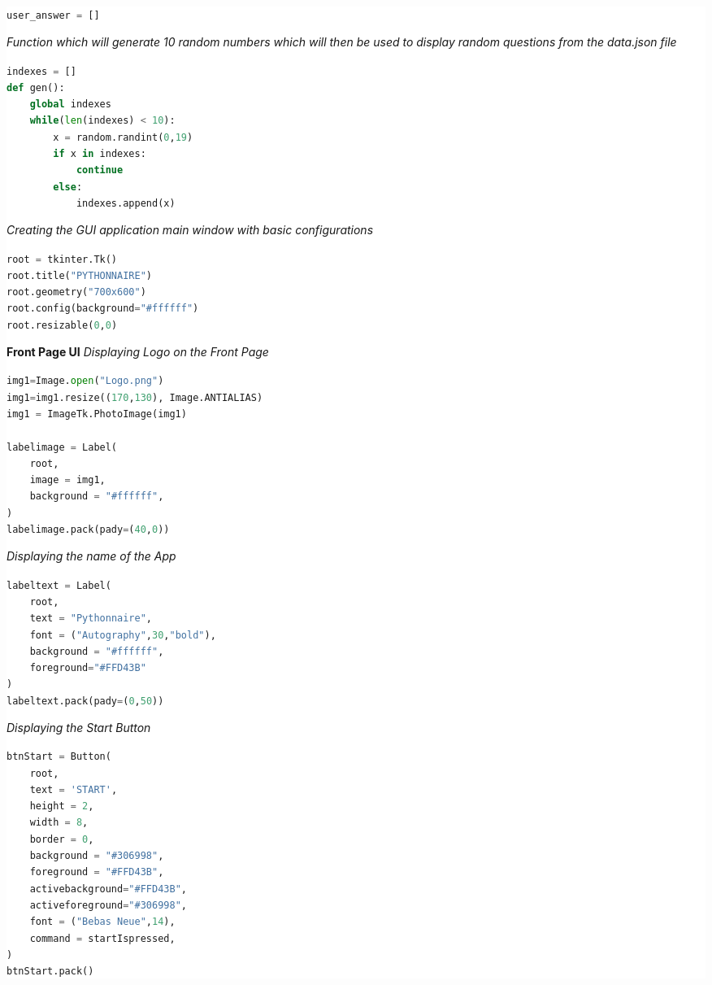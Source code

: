 ```python
user_answer = []
```
*Function which will generate 10 random numbers which will then be used to display random questions from the data.json file*
```python
indexes = []
def gen():
    global indexes
    while(len(indexes) < 10):
        x = random.randint(0,19)
        if x in indexes:
            continue
        else:
            indexes.append(x)
```
*Creating the GUI application main window with basic configurations*
```python
root = tkinter.Tk()
root.title("PYTHONNAIRE")
root.geometry("700x600")
root.config(background="#ffffff")
root.resizable(0,0)
```

**Front Page UI**
*Displaying Logo on the Front Page*
```python
img1=Image.open("Logo.png")
img1=img1.resize((170,130), Image.ANTIALIAS)
img1 = ImageTk.PhotoImage(img1)

labelimage = Label(
    root,
    image = img1,
    background = "#ffffff",
)
labelimage.pack(pady=(40,0))
```
*Displaying the name of the App*
```python
labeltext = Label(
    root,
    text = "Pythonnaire",
    font = ("Autography",30,"bold"),
    background = "#ffffff",
    foreground="#FFD43B"
)
labeltext.pack(pady=(0,50))
```
*Displaying the Start Button*
```python
btnStart = Button(
    root,
    text = 'START',
    height = 2, 
    width = 8,
    border = 0,
    background = "#306998",
    foreground = "#FFD43B",
    activebackground="#FFD43B", 
    activeforeground="#306998",
    font = ("Bebas Neue",14),
    command = startIspressed,
)
btnStart.pack()
```